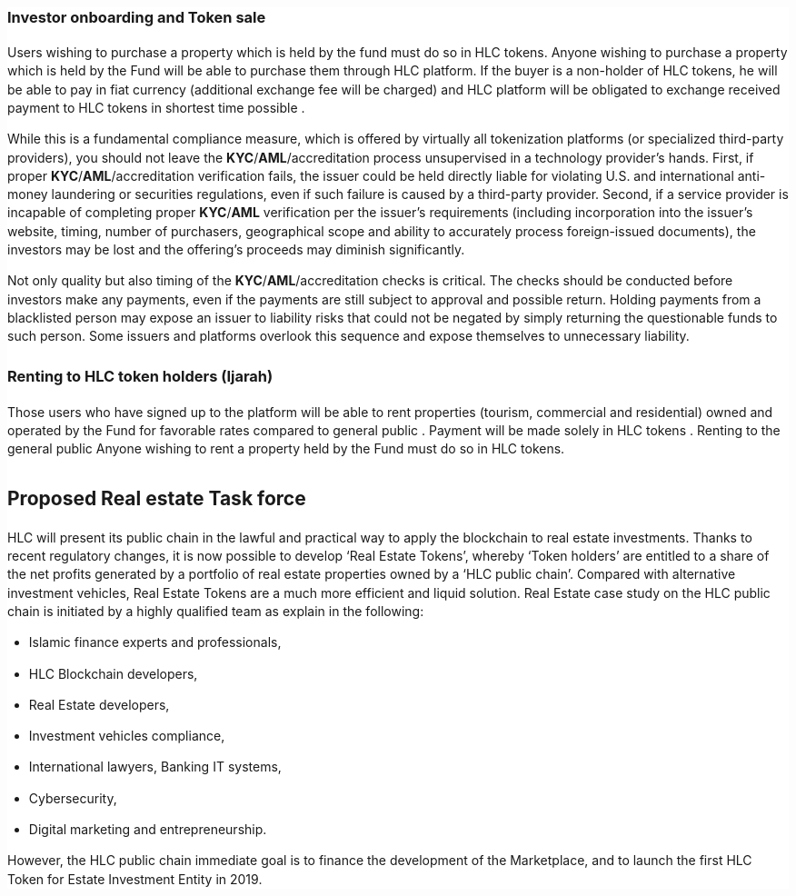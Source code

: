 ### Investor onboarding and Token sale

Users wishing to purchase a property which is held by the fund must do so in HLC tokens. Anyone wishing to purchase a property which is held by the Fund will be able to purchase them through HLC platform. If the buyer is a non-holder of HLC tokens, he will be able to pay in fiat currency (additional exchange fee will be charged) and HLC platform will be obligated to exchange received payment to HLC tokens in shortest time possible .

While this is a fundamental compliance measure, which is offered by virtually all tokenization platforms (or specialized third-party providers), you should not leave the **KYC**/**AML**/accreditation process unsupervised in a technology provider’s hands. First, if proper **KYC**/**AML**/accreditation verification fails, the issuer could be held directly liable for violating U.S. and international anti-money laundering or securities regulations, even if such failure is caused by a third-party provider. Second, if a service provider is incapable of completing proper **KYC**/**AML** verification per the issuer’s requirements (including incorporation into the issuer’s website, timing, number of purchasers, geographical scope and ability to accurately process foreign-issued documents), the investors may be lost and the offering’s proceeds may diminish significantly.

Not only quality but also timing of the **KYC**/**AML**/accreditation checks is critical. The checks should be conducted before investors make any payments, even if the payments are still subject to approval and possible return. Holding payments from a blacklisted person may expose an issuer to liability risks that could not be negated by simply returning the questionable funds to such person. Some issuers and platforms overlook this sequence and expose themselves to unnecessary liability.

### Renting to HLC token holders (Ijarah)

Those users who have signed up to the platform will be able to rent properties (tourism, commercial and residential) owned and operated by the Fund for favorable rates compared to general public . Payment will be made solely in HLC tokens . Renting to the general public  Anyone wishing to rent a property held by the Fund must do so in HLC tokens.

## Proposed Real estate Task force

HLC will present its public chain in the lawful and practical way to apply the blockchain to real estate investments. Thanks to recent regulatory changes, it is now possible to develop ‘Real Estate Tokens’, whereby ‘Token holders’ are entitled to a share of the net profits generated by a portfolio of real estate properties owned by a ‘HLC public chain’. Compared with alternative investment vehicles, Real Estate Tokens are a much more efficient and liquid solution. Real Estate case study on the HLC public chain is initiated by a highly qualified team as explain in the following:

  - Islamic finance experts and professionals, 
  
  - HLC Blockchain developers,
  
  - Real Estate developers,
  
  - Investment vehicles compliance, 
  
  - International lawyers, Banking IT systems, 
  
  - Cybersecurity, 
  
  - Digital marketing and entrepreneurship. 

However, the HLC public chain immediate goal is to finance the development of the Marketplace, and to launch the first HLC Token for  Estate Investment Entity in 2019.

